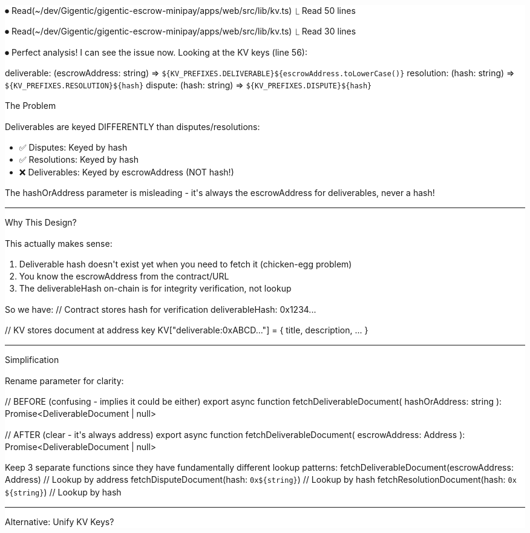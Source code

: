 ⏺ Read(~/dev/Gigentic/gigentic-escrow-minipay/apps/web/src/lib/kv.ts)
  ⎿  Read 50 lines

⏺ Read(~/dev/Gigentic/gigentic-escrow-minipay/apps/web/src/lib/kv.ts)
  ⎿  Read 30 lines

⏺ Perfect analysis! I can see the issue now. Looking at the KV keys (line 56):

  deliverable: (escrowAddress: string) => `${KV_PREFIXES.DELIVERABLE}${escrowAddress.toLowerCase()}`
  resolution: (hash: string) => `${KV_PREFIXES.RESOLUTION}${hash}`
  dispute: (hash: string) => `${KV_PREFIXES.DISPUTE}${hash}`

  The Problem

  Deliverables are keyed DIFFERENTLY than disputes/resolutions:
  - ✅ Disputes: Keyed by hash
  - ✅ Resolutions: Keyed by hash
  - ❌ Deliverables: Keyed by escrowAddress (NOT hash!)

  The hashOrAddress parameter is misleading - it's always the escrowAddress for deliverables, never a hash!

  ---
  Why This Design?

  This actually makes sense:
  1. Deliverable hash doesn't exist yet when you need to fetch it (chicken-egg problem)
  2. You know the escrowAddress from the contract/URL
  3. The deliverableHash on-chain is for integrity verification, not lookup

  So we have:
  // Contract stores hash for verification
  deliverableHash: 0x1234...

  // KV stores document at address key
  KV["deliverable:0xABCD..."] = { title, description, ... }

  ---
  Simplification

  Rename parameter for clarity:

  // BEFORE (confusing - implies it could be either)
  export async function fetchDeliverableDocument(
    hashOrAddress: string
  ): Promise<DeliverableDocument | null>

  // AFTER (clear - it's always address)
  export async function fetchDeliverableDocument(
    escrowAddress: Address
  ): Promise<DeliverableDocument | null>

  Keep 3 separate functions since they have fundamentally different lookup patterns:
  fetchDeliverableDocument(escrowAddress: Address)  // Lookup by address
  fetchDisputeDocument(hash: `0x${string}`)         // Lookup by hash
  fetchResolutionDocument(hash: `0x${string}`)      // Lookup by hash

  ---
  Alternative: Unify KV Keys?
